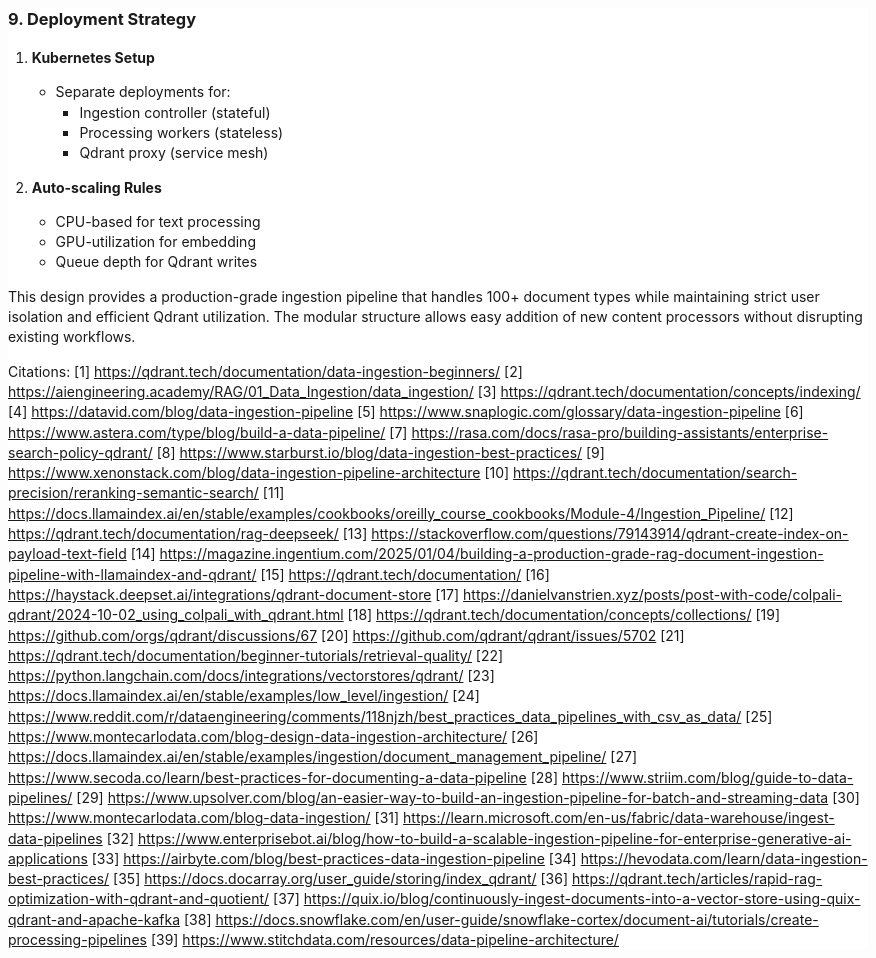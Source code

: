 ### 9. Deployment Strategy

1. **Kubernetes Setup**
   - Separate deployments for:
     - Ingestion controller (stateful)
     - Processing workers (stateless)
     - Qdrant proxy (service mesh)

2. **Auto-scaling Rules**
   - CPU-based for text processing
   - GPU-utilization for embedding
   - Queue depth for Qdrant writes

This design provides a production-grade ingestion pipeline that handles 100+ document types while maintaining strict user isolation and efficient Qdrant utilization. The modular structure allows easy addition of new content processors without disrupting existing workflows.

Citations:
[1] https://qdrant.tech/documentation/data-ingestion-beginners/
[2] https://aiengineering.academy/RAG/01_Data_Ingestion/data_ingestion/
[3] https://qdrant.tech/documentation/concepts/indexing/
[4] https://datavid.com/blog/data-ingestion-pipeline
[5] https://www.snaplogic.com/glossary/data-ingestion-pipeline
[6] https://www.astera.com/type/blog/build-a-data-pipeline/
[7] https://rasa.com/docs/rasa-pro/building-assistants/enterprise-search-policy-qdrant/
[8] https://www.starburst.io/blog/data-ingestion-best-practices/
[9] https://www.xenonstack.com/blog/data-ingestion-pipeline-architecture
[10] https://qdrant.tech/documentation/search-precision/reranking-semantic-search/
[11] https://docs.llamaindex.ai/en/stable/examples/cookbooks/oreilly_course_cookbooks/Module-4/Ingestion_Pipeline/
[12] https://qdrant.tech/documentation/rag-deepseek/
[13] https://stackoverflow.com/questions/79143914/qdrant-create-index-on-payload-text-field
[14] https://magazine.ingentium.com/2025/01/04/building-a-production-grade-rag-document-ingestion-pipeline-with-llamaindex-and-qdrant/
[15] https://qdrant.tech/documentation/
[16] https://haystack.deepset.ai/integrations/qdrant-document-store
[17] https://danielvanstrien.xyz/posts/post-with-code/colpali-qdrant/2024-10-02_using_colpali_with_qdrant.html
[18] https://qdrant.tech/documentation/concepts/collections/
[19] https://github.com/orgs/qdrant/discussions/67
[20] https://github.com/qdrant/qdrant/issues/5702
[21] https://qdrant.tech/documentation/beginner-tutorials/retrieval-quality/
[22] https://python.langchain.com/docs/integrations/vectorstores/qdrant/
[23] https://docs.llamaindex.ai/en/stable/examples/low_level/ingestion/
[24] https://www.reddit.com/r/dataengineering/comments/118njzh/best_practices_data_pipelines_with_csv_as_data/
[25] https://www.montecarlodata.com/blog-design-data-ingestion-architecture/
[26] https://docs.llamaindex.ai/en/stable/examples/ingestion/document_management_pipeline/
[27] https://www.secoda.co/learn/best-practices-for-documenting-a-data-pipeline
[28] https://www.striim.com/blog/guide-to-data-pipelines/
[29] https://www.upsolver.com/blog/an-easier-way-to-build-an-ingestion-pipeline-for-batch-and-streaming-data
[30] https://www.montecarlodata.com/blog-data-ingestion/
[31] https://learn.microsoft.com/en-us/fabric/data-warehouse/ingest-data-pipelines
[32] https://www.enterprisebot.ai/blog/how-to-build-a-scalable-ingestion-pipeline-for-enterprise-generative-ai-applications
[33] https://airbyte.com/blog/best-practices-data-ingestion-pipeline
[34] https://hevodata.com/learn/data-ingestion-best-practices/
[35] https://docs.docarray.org/user_guide/storing/index_qdrant/
[36] https://qdrant.tech/articles/rapid-rag-optimization-with-qdrant-and-quotient/
[37] https://quix.io/blog/continuously-ingest-documents-into-a-vector-store-using-quix-qdrant-and-apache-kafka
[38] https://docs.snowflake.com/en/user-guide/snowflake-cortex/document-ai/tutorials/create-processing-pipelines
[39] https://www.stitchdata.com/resources/data-pipeline-architecture/